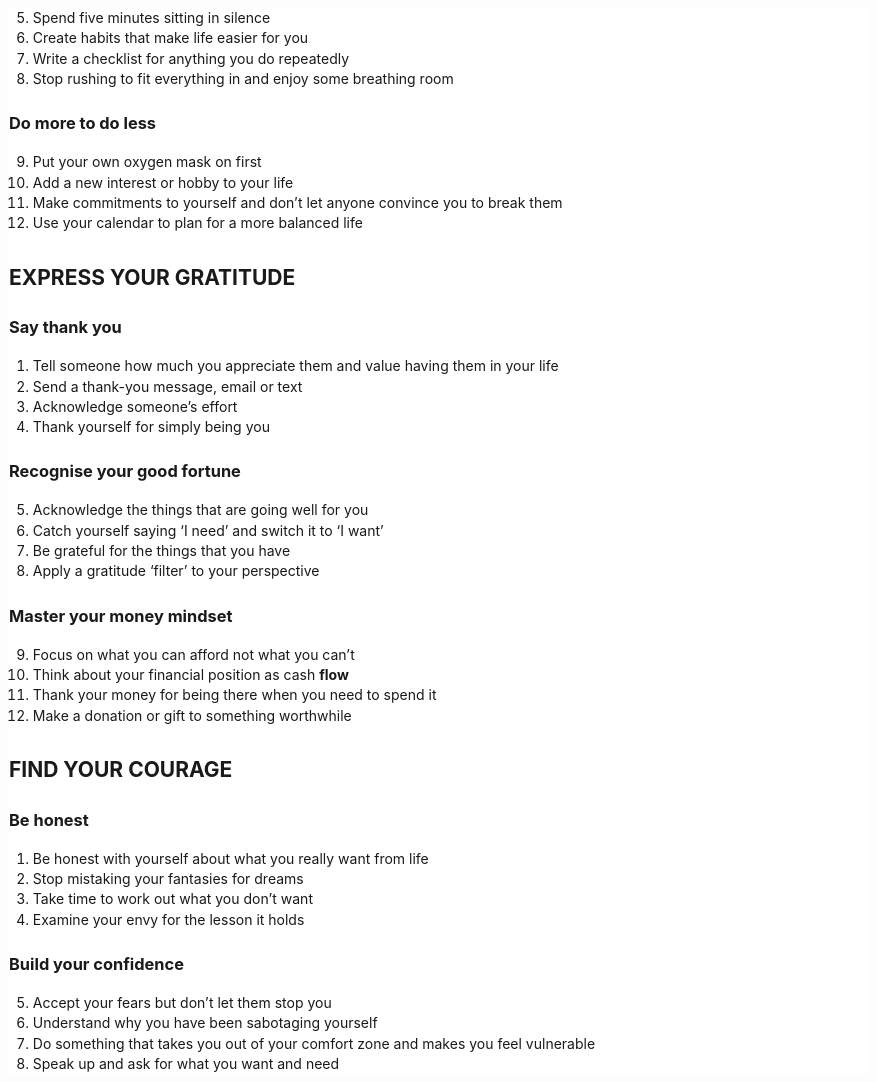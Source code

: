 5. Spend five minutes sitting in silence
6. Create habits that make life easier for you
7. Write a checklist for anything you do repeatedly
8. Stop rushing to fit everything in and enjoy some
   breathing room

### Do more to do less

9. Put your own oxygen mask on first
10. Add a new interest or hobby to your life
11. Make commitments to yourself and don’t let anyone convince you to break them
12. Use your calendar to plan for a more balanced life

## EXPRESS YOUR GRATITUDE

### Say thank you

1. Tell someone how much you appreciate them and value having them in your life
2. Send a thank-you message, email or text
3. Acknowledge someone’s effort
4. Thank yourself for simply being you

### Recognise your good fortune

5. Acknowledge the things that are going well for you
6. Catch yourself saying ‘I need’ and switch it to ‘I want’
7. Be grateful for the things that you have
8. Apply a gratitude ‘filter’ to your perspective

### Master your money mindset

9. Focus on what you can afford not what you can’t
10. Think about your financial position as cash **flow**
11. Thank your money for being there when you need
    to spend it
12. Make a donation or gift to something worthwhile

## FIND YOUR COURAGE

### Be honest

1. Be honest with yourself about what you really want from life
2. Stop mistaking your fantasies for dreams
3. Take time to work out what you don’t want
4. Examine your envy for the lesson it holds

### Build your confidence

5. Accept your fears but don’t let them stop you
6. Understand why you have been sabotaging yourself
7. Do something that takes you out of your comfort
   zone and makes you feel vulnerable
8. Speak up and ask for what you want and need
